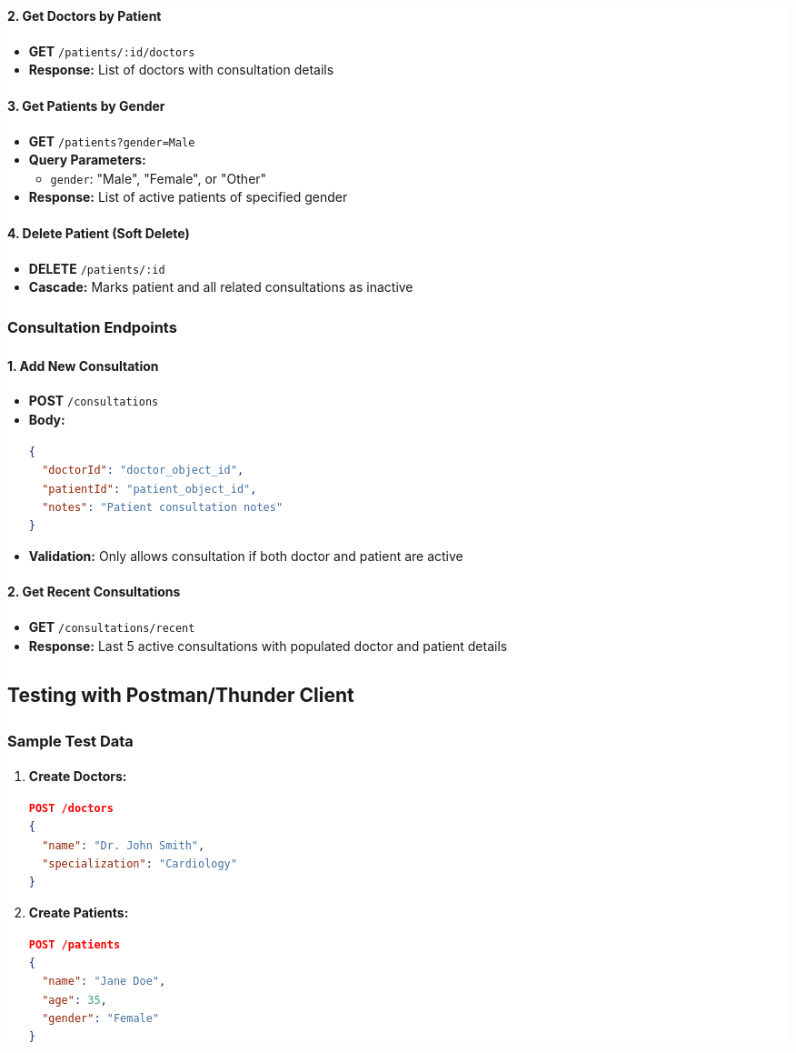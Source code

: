 #### 2. Get Doctors by Patient
- **GET** `/patients/:id/doctors`
- **Response:** List of doctors with consultation details

#### 3. Get Patients by Gender
- **GET** `/patients?gender=Male`
- **Query Parameters:**
  - `gender`: "Male", "Female", or "Other"
- **Response:** List of active patients of specified gender

#### 4. Delete Patient (Soft Delete)
- **DELETE** `/patients/:id`
- **Cascade:** Marks patient and all related consultations as inactive

### Consultation Endpoints

#### 1. Add New Consultation
- **POST** `/consultations`
- **Body:**
  ```json
  {
    "doctorId": "doctor_object_id",
    "patientId": "patient_object_id",
    "notes": "Patient consultation notes"
  }
  ```
- **Validation:** Only allows consultation if both doctor and patient are active

#### 2. Get Recent Consultations
- **GET** `/consultations/recent`
- **Response:** Last 5 active consultations with populated doctor and patient details

## Testing with Postman/Thunder Client

### Sample Test Data

1. **Create Doctors:**
   ```json
   POST /doctors
   {
     "name": "Dr. John Smith",
     "specialization": "Cardiology"
   }
   ```

2. **Create Patients:**
   ```json
   POST /patients
   {
     "name": "Jane Doe",
     "age": 35,
     "gender": "Female"
   }
   ```
